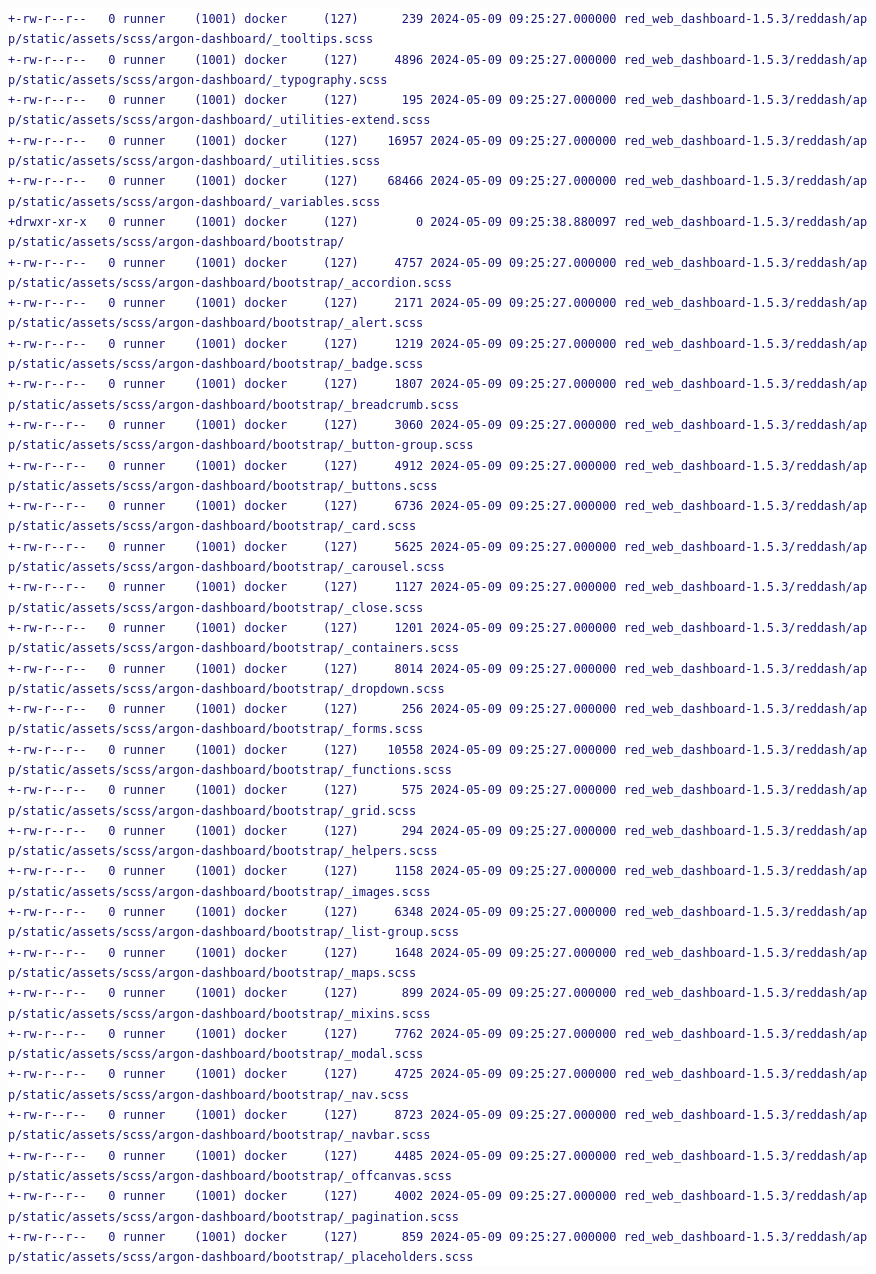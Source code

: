 ```diff
+-rw-r--r--   0 runner    (1001) docker     (127)      239 2024-05-09 09:25:27.000000 red_web_dashboard-1.5.3/reddash/app/static/assets/scss/argon-dashboard/_tooltips.scss
+-rw-r--r--   0 runner    (1001) docker     (127)     4896 2024-05-09 09:25:27.000000 red_web_dashboard-1.5.3/reddash/app/static/assets/scss/argon-dashboard/_typography.scss
+-rw-r--r--   0 runner    (1001) docker     (127)      195 2024-05-09 09:25:27.000000 red_web_dashboard-1.5.3/reddash/app/static/assets/scss/argon-dashboard/_utilities-extend.scss
+-rw-r--r--   0 runner    (1001) docker     (127)    16957 2024-05-09 09:25:27.000000 red_web_dashboard-1.5.3/reddash/app/static/assets/scss/argon-dashboard/_utilities.scss
+-rw-r--r--   0 runner    (1001) docker     (127)    68466 2024-05-09 09:25:27.000000 red_web_dashboard-1.5.3/reddash/app/static/assets/scss/argon-dashboard/_variables.scss
+drwxr-xr-x   0 runner    (1001) docker     (127)        0 2024-05-09 09:25:38.880097 red_web_dashboard-1.5.3/reddash/app/static/assets/scss/argon-dashboard/bootstrap/
+-rw-r--r--   0 runner    (1001) docker     (127)     4757 2024-05-09 09:25:27.000000 red_web_dashboard-1.5.3/reddash/app/static/assets/scss/argon-dashboard/bootstrap/_accordion.scss
+-rw-r--r--   0 runner    (1001) docker     (127)     2171 2024-05-09 09:25:27.000000 red_web_dashboard-1.5.3/reddash/app/static/assets/scss/argon-dashboard/bootstrap/_alert.scss
+-rw-r--r--   0 runner    (1001) docker     (127)     1219 2024-05-09 09:25:27.000000 red_web_dashboard-1.5.3/reddash/app/static/assets/scss/argon-dashboard/bootstrap/_badge.scss
+-rw-r--r--   0 runner    (1001) docker     (127)     1807 2024-05-09 09:25:27.000000 red_web_dashboard-1.5.3/reddash/app/static/assets/scss/argon-dashboard/bootstrap/_breadcrumb.scss
+-rw-r--r--   0 runner    (1001) docker     (127)     3060 2024-05-09 09:25:27.000000 red_web_dashboard-1.5.3/reddash/app/static/assets/scss/argon-dashboard/bootstrap/_button-group.scss
+-rw-r--r--   0 runner    (1001) docker     (127)     4912 2024-05-09 09:25:27.000000 red_web_dashboard-1.5.3/reddash/app/static/assets/scss/argon-dashboard/bootstrap/_buttons.scss
+-rw-r--r--   0 runner    (1001) docker     (127)     6736 2024-05-09 09:25:27.000000 red_web_dashboard-1.5.3/reddash/app/static/assets/scss/argon-dashboard/bootstrap/_card.scss
+-rw-r--r--   0 runner    (1001) docker     (127)     5625 2024-05-09 09:25:27.000000 red_web_dashboard-1.5.3/reddash/app/static/assets/scss/argon-dashboard/bootstrap/_carousel.scss
+-rw-r--r--   0 runner    (1001) docker     (127)     1127 2024-05-09 09:25:27.000000 red_web_dashboard-1.5.3/reddash/app/static/assets/scss/argon-dashboard/bootstrap/_close.scss
+-rw-r--r--   0 runner    (1001) docker     (127)     1201 2024-05-09 09:25:27.000000 red_web_dashboard-1.5.3/reddash/app/static/assets/scss/argon-dashboard/bootstrap/_containers.scss
+-rw-r--r--   0 runner    (1001) docker     (127)     8014 2024-05-09 09:25:27.000000 red_web_dashboard-1.5.3/reddash/app/static/assets/scss/argon-dashboard/bootstrap/_dropdown.scss
+-rw-r--r--   0 runner    (1001) docker     (127)      256 2024-05-09 09:25:27.000000 red_web_dashboard-1.5.3/reddash/app/static/assets/scss/argon-dashboard/bootstrap/_forms.scss
+-rw-r--r--   0 runner    (1001) docker     (127)    10558 2024-05-09 09:25:27.000000 red_web_dashboard-1.5.3/reddash/app/static/assets/scss/argon-dashboard/bootstrap/_functions.scss
+-rw-r--r--   0 runner    (1001) docker     (127)      575 2024-05-09 09:25:27.000000 red_web_dashboard-1.5.3/reddash/app/static/assets/scss/argon-dashboard/bootstrap/_grid.scss
+-rw-r--r--   0 runner    (1001) docker     (127)      294 2024-05-09 09:25:27.000000 red_web_dashboard-1.5.3/reddash/app/static/assets/scss/argon-dashboard/bootstrap/_helpers.scss
+-rw-r--r--   0 runner    (1001) docker     (127)     1158 2024-05-09 09:25:27.000000 red_web_dashboard-1.5.3/reddash/app/static/assets/scss/argon-dashboard/bootstrap/_images.scss
+-rw-r--r--   0 runner    (1001) docker     (127)     6348 2024-05-09 09:25:27.000000 red_web_dashboard-1.5.3/reddash/app/static/assets/scss/argon-dashboard/bootstrap/_list-group.scss
+-rw-r--r--   0 runner    (1001) docker     (127)     1648 2024-05-09 09:25:27.000000 red_web_dashboard-1.5.3/reddash/app/static/assets/scss/argon-dashboard/bootstrap/_maps.scss
+-rw-r--r--   0 runner    (1001) docker     (127)      899 2024-05-09 09:25:27.000000 red_web_dashboard-1.5.3/reddash/app/static/assets/scss/argon-dashboard/bootstrap/_mixins.scss
+-rw-r--r--   0 runner    (1001) docker     (127)     7762 2024-05-09 09:25:27.000000 red_web_dashboard-1.5.3/reddash/app/static/assets/scss/argon-dashboard/bootstrap/_modal.scss
+-rw-r--r--   0 runner    (1001) docker     (127)     4725 2024-05-09 09:25:27.000000 red_web_dashboard-1.5.3/reddash/app/static/assets/scss/argon-dashboard/bootstrap/_nav.scss
+-rw-r--r--   0 runner    (1001) docker     (127)     8723 2024-05-09 09:25:27.000000 red_web_dashboard-1.5.3/reddash/app/static/assets/scss/argon-dashboard/bootstrap/_navbar.scss
+-rw-r--r--   0 runner    (1001) docker     (127)     4485 2024-05-09 09:25:27.000000 red_web_dashboard-1.5.3/reddash/app/static/assets/scss/argon-dashboard/bootstrap/_offcanvas.scss
+-rw-r--r--   0 runner    (1001) docker     (127)     4002 2024-05-09 09:25:27.000000 red_web_dashboard-1.5.3/reddash/app/static/assets/scss/argon-dashboard/bootstrap/_pagination.scss
+-rw-r--r--   0 runner    (1001) docker     (127)      859 2024-05-09 09:25:27.000000 red_web_dashboard-1.5.3/reddash/app/static/assets/scss/argon-dashboard/bootstrap/_placeholders.scss
```